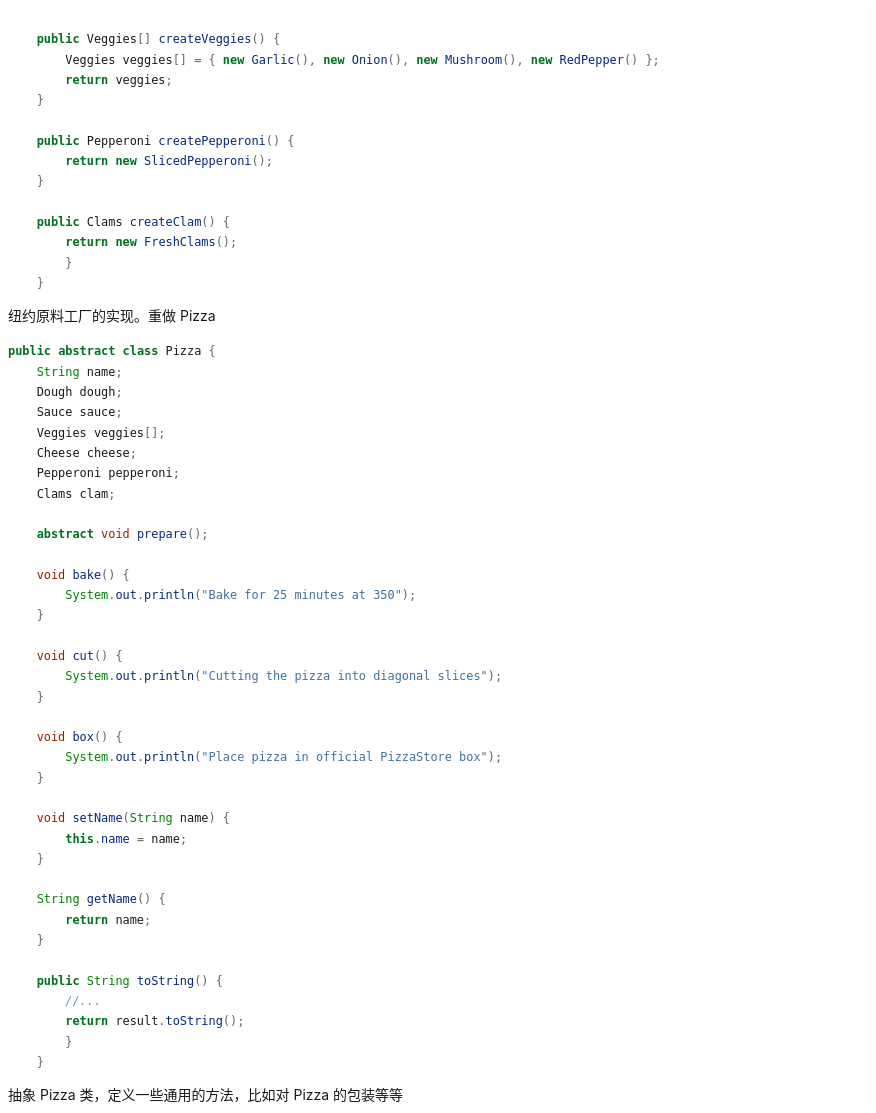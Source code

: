 ``` java
 
	public Veggies[] createVeggies() {
		Veggies veggies[] = { new Garlic(), new Onion(), new Mushroom(), new RedPepper() };
		return veggies;
	}
 
	public Pepperoni createPepperoni() {
		return new SlicedPepperoni();
	}

	public Clams createClam() {
		return new FreshClams();
		}
	}
```

纽约原料工厂的实现。重做 Pizza

``` java
public abstract class Pizza {
	String name;
	Dough dough;
	Sauce sauce;
	Veggies veggies[];
	Cheese cheese;
	Pepperoni pepperoni;
	Clams clam;

	abstract void prepare();

	void bake() {
		System.out.println("Bake for 25 minutes at 350");
	}

	void cut() {
		System.out.println("Cutting the pizza into diagonal slices");
	}

	void box() {
		System.out.println("Place pizza in official PizzaStore box");
	}

	void setName(String name) {
		this.name = name;
	}

	String getName() {
		return name;
	}

	public String toString() {
	    //...
		return result.toString();
		}
	}
```
抽象 Pizza 类，定义一些通用的方法，比如对 Pizza 的包装等等
